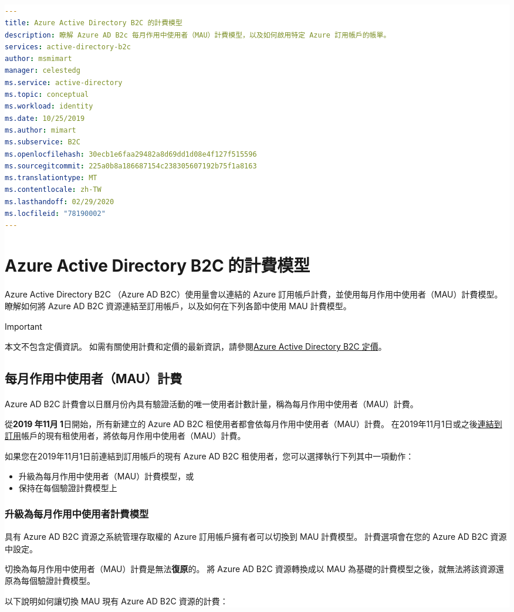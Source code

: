 ```yaml
---
title: Azure Active Directory B2C 的計費模型
description: 瞭解 Azure AD B2c 每月作用中使用者（MAU）計費模型，以及如何啟用特定 Azure 訂用帳戶的帳單。
services: active-directory-b2c
author: msmimart
manager: celestedg
ms.service: active-directory
ms.topic: conceptual
ms.workload: identity
ms.date: 10/25/2019
ms.author: mimart
ms.subservice: B2C
ms.openlocfilehash: 30ecb1e6faa29482a8d69dd1d08e4f127f515596
ms.sourcegitcommit: 225a0b8a186687154c238305607192b75f1a8163
ms.translationtype: MT
ms.contentlocale: zh-TW
ms.lasthandoff: 02/29/2020
ms.locfileid: "78190002"
---
```

# <a name="billing-model-for-azure-active-directory-b2c"></a>Azure Active Directory B2C 的計費模型

Azure Active Directory B2C （Azure AD B2C）使用量會以連結的 Azure 訂用帳戶計費，並使用每月作用中使用者（MAU）計費模型。 瞭解如何將 Azure AD B2C 資源連結至訂用帳戶，以及如何在下列各節中使用 MAU 計費模型。

> [!IMPORTANT]
> 本文不包含定價資訊。 如需有關使用計費和定價的最新資訊，請參閱[Azure Active Directory B2C 定價](https://azure.microsoft.com/pricing/details/active-directory-b2c/)。

## <a name="monthly-active-users-mau-billing"></a>每月作用中使用者（MAU）計費

Azure AD B2C 計費會以日曆月份內具有驗證活動的唯一使用者計數計量，稱為每月作用中使用者（MAU）計費。

從**2019 年11月 1**日開始，所有新建立的 Azure AD B2C 租使用者都會依每月作用中使用者（MAU）計費。 在2019年11月1日或之後[連結到訂用](#link-an-azure-ad-b2c-tenant-to-a-subscription)帳戶的現有租使用者，將依每月作用中使用者（MAU）計費。

如果您在2019年11月1日前連結到訂用帳戶的現有 Azure AD B2C 租使用者，您可以選擇執行下列其中一項動作：

* 升級為每月作用中使用者（MAU）計費模型，或
* 保持在每個驗證計費模型上

### <a name="upgrade-to-monthly-active-users-billing-model"></a>升級為每月作用中使用者計費模型

具有 Azure AD B2C 資源之系統管理存取權的 Azure 訂用帳戶擁有者可以切換到 MAU 計費模型。 計費選項會在您的 Azure AD B2C 資源中設定。

切換為每月作用中使用者（MAU）計費是無法**復原**的。 將 Azure AD B2C 資源轉換成以 MAU 為基礎的計費模型之後，就無法將該資源還原為每個驗證計費模型。

以下說明如何讓切換 MAU 現有 Azure AD B2C 資源的計費：
